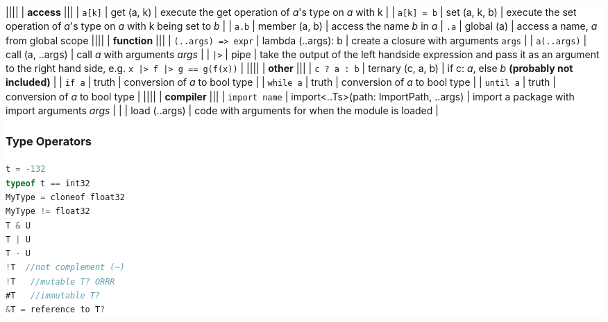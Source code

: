 ||||
| **access**     |||
| `a[k]`      | get (a, k)        | execute the get operation of *a*'s type on *a* with k |
| `a[k] = b`  | set (a, k, b)     | execute the set operation of *a*'s type on *a* with k being set to *b* |
| `a.b`       | member (a, b)     | access the name *b* in *a*
| `.a`        | global (a)        | access a name, *a* from global scope
||||
| **function**   |||
| `(..args) => expr` | lambda (..args): b | create a closure with arguments `args` |
| `a(..args)` | call (a, ..args) | call *a* with arguments *args* |
| `|>` | pipe | take the output of the left handside expression and pass it as an argument to the right hand side, e.g. `x |> f |> g == g(f(x))`  |
||||
| **other**      |||
| `c ? a : b` | ternary (c, a, b) | if c: *a*, else *b* **(probably not included)** |
| `if a`      | truth             | conversion of *a* to bool type |
| `while a`   | truth             | conversion of *a* to bool type |
| `until a`   | truth             | conversion of *a* to bool type |
||||
| **compiler**    |||
| `import name`  | import<..Ts>(path: ImportPath, ..args) | import a package with import arguments *args* |
|                | load (..args) | code with arguments for when the module is loaded |



### Type Operators

```TypeScript
t = -132
typeof t == int32
MyType = cloneof float32
MyType != float32
T & U
T | U
T - U
!T  //not complement (~)
!T   //mutable T? ORRR
#T   //immutable T?
&T = reference to T?

```

